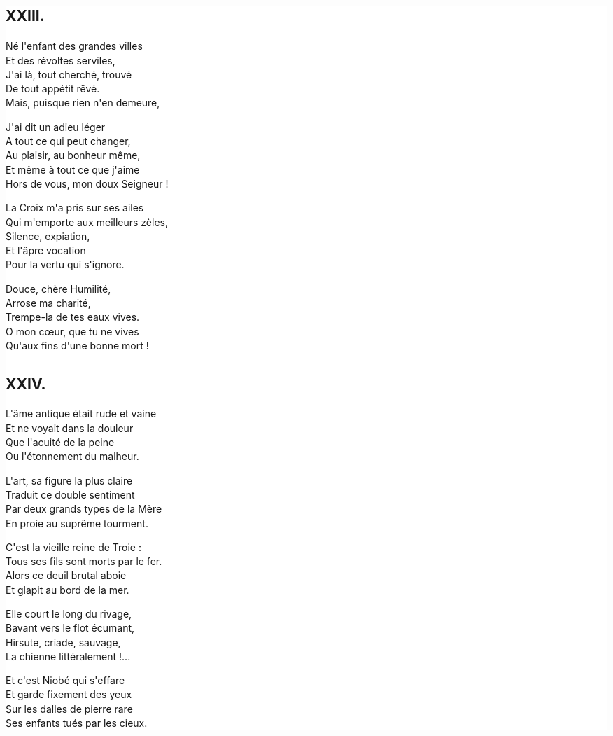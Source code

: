 
## XXIII.

Né l'enfant des grandes villes  
Et des révoltes serviles,  
J'ai là, tout cherché, trouvé  
De tout appétit rêvé.  
Mais, puisque rien n'en demeure,  

J'ai dit un adieu léger  
A tout ce qui peut changer,  
Au plaisir, au bonheur même,  
Et même à tout ce que j'aime  
Hors de vous, mon doux Seigneur !  

La Croix m'a pris sur ses ailes  
Qui m'emporte aux meilleurs zèles,  
Silence, expiation,  
Et l'âpre vocation  
Pour la vertu qui s'ignore.   

Douce, chère Humilité,  
Arrose ma charité,  
Trempe-la de tes eaux vives.  
O mon cœur, que tu ne vives  
Qu'aux fins d'une bonne mort !   


## XXIV.

L'âme antique était rude et vaine  
Et ne voyait dans la douleur  
Que l'acuité de la peine  
Ou l'étonnement du malheur.  

L'art, sa figure la plus claire  
Traduit ce double sentiment  
Par deux grands types de la Mère  
En proie au suprême tourment.  

C'est la vieille reine de Troie :  
Tous ses fils sont morts par le fer.  
Alors ce deuil brutal aboie  
Et glapit au bord de la mer.  

Elle court le long du rivage,  
Bavant vers le flot écumant,  
Hirsute, criade, sauvage,  
La chienne littéralement !...   

Et c'est Niobé qui s'effare  
Et garde fixement des yeux  
Sur les dalles de pierre rare  
Ses enfants tués par les cieux.  
